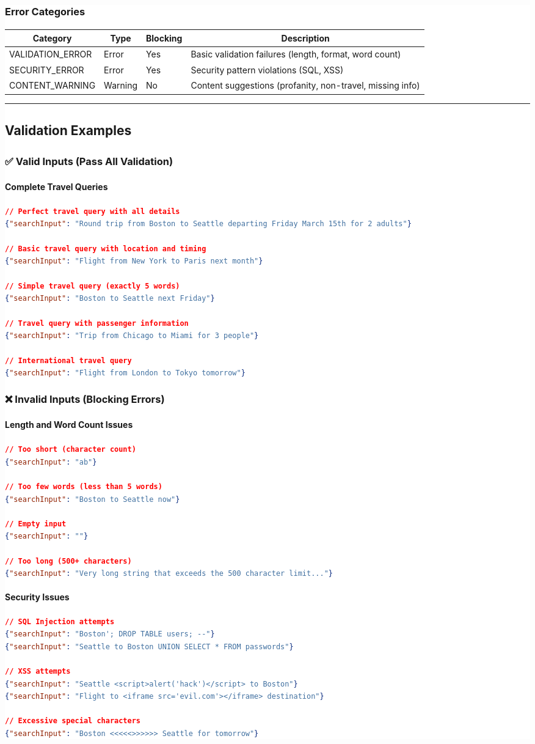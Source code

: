 ### Error Categories
| Category | Type | Blocking | Description |
|----------|------|----------|-------------|
| VALIDATION_ERROR | Error | Yes | Basic validation failures (length, format, word count) |
| SECURITY_ERROR | Error | Yes | Security pattern violations (SQL, XSS) |
| CONTENT_WARNING | Warning | No | Content suggestions (profanity, non-travel, missing info) |

---

## Validation Examples

### ✅ Valid Inputs (Pass All Validation)

#### Complete Travel Queries
```json
// Perfect travel query with all details
{"searchInput": "Round trip from Boston to Seattle departing Friday March 15th for 2 adults"}

// Basic travel query with location and timing
{"searchInput": "Flight from New York to Paris next month"}

// Simple travel query (exactly 5 words)
{"searchInput": "Boston to Seattle next Friday"}

// Travel query with passenger information
{"searchInput": "Trip from Chicago to Miami for 3 people"}

// International travel query
{"searchInput": "Flight from London to Tokyo tomorrow"}
```

### ❌ Invalid Inputs (Blocking Errors)

#### Length and Word Count Issues
```json
// Too short (character count)
{"searchInput": "ab"}

// Too few words (less than 5 words)
{"searchInput": "Boston to Seattle now"}

// Empty input
{"searchInput": ""}

// Too long (500+ characters)
{"searchInput": "Very long string that exceeds the 500 character limit..."}
```

#### Security Issues
```json
// SQL Injection attempts
{"searchInput": "Boston'; DROP TABLE users; --"}
{"searchInput": "Seattle to Boston UNION SELECT * FROM passwords"}

// XSS attempts
{"searchInput": "Seattle <script>alert('hack')</script> to Boston"}
{"searchInput": "Flight to <iframe src='evil.com'></iframe> destination"}

// Excessive special characters
{"searchInput": "Boston <<<<<>>>>>> Seattle for tomorrow"}
```
